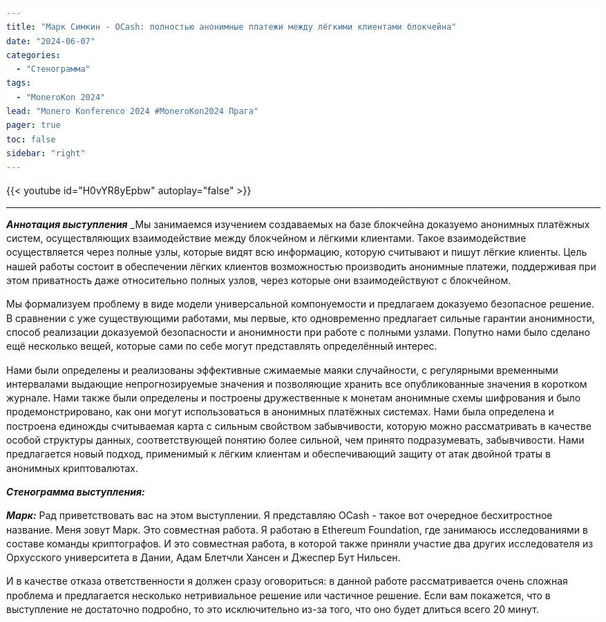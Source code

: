 ```yaml
---
title: "Марк Симкин - OCash: полностью анонимные платежи между лёгкими клиентами блокчейна"
date: "2024-06-07"
categories:
  - "Стенограмма"
tags:
  - "MoneroKon 2024"
lead: "Monero Konferenco 2024 #MoneroKon2024 Прага"
pager: true
toc: false
sidebar: "right"
---
```


{{< youtube id="H0vYR8yEpbw" autoplay="false" >}}

---

_**Аннотация выступления**_
_Мы занимаемся изучением создаваемых на базе блокчейна доказуемо анонимных платёжных систем, осуществляющих взаимодействие между блокчейном и лёгкими клиентами. Такое взаимодействие осуществляется через полные узлы, которые видят всю информацию, которую считывают и пишут лёгкие клиенты. Цель нашей работы состоит в обеспечении лёгких клиентов возможностью производить анонимные платежи, поддерживая при этом приватность даже относительно полных узлов, через которые они взаимодействуют с блокчейном.

Мы формализуем проблему в виде модели универсальной компонуемости и предлагаем доказуемо безопасное решение. В сравнении с уже существующими работами, мы первые, кто одновременно предлагает сильные гарантии анонимности, способ реализации доказуемой безопасности и анонимности при работе с полными узлами. Попутно нами было сделано ещё несколько вещей, которые сами по себе могут представлять определённый интерес.

Нами были определены и реализованы эффективные сжимаемые маяки случайности, с регулярными временными интервалами выдающие непрогнозируемые значения и позволяющие хранить все опубликованные значения в коротком журнале. Нами также были определены и построены дружественные к монетам анонимные схемы шифрования и было продемонстрировано, как они могут использоваться в анонимных платёжных системах. Нами была определена и построена единожды считываемая карта с сильным свойством забывчивости, которую можно рассматривать в качестве особой структуры данных, соответствующей понятию более сильной, чем принято подразумевать, забывчивости. Нами предлагается новый подход, применимый к лёгким клиентам и обеспечивающий защиту от атак двойной траты в анонимных криптовалютах.

_**Стенограмма выступления:**_

_**Марк:**_ Рад приветствовать вас на этом выступлении. Я представляю OCash - такое вот очередное бесхитростное название. Меня зовут Марк. Это совместная работа. Я работаю в Ethereum Foundation, где занимаюсь исследованиями в составе команды криптографов. И это совместная работа, в которой также приняли участие два других исследователя из Орхусского университета в Дании, Адам Блетчли Хансен и Джеспер Бут Нильсен.

И в качестве отказа ответственности я должен сразу оговориться: в данной работе рассматривается очень сложная проблема и предлагается несколько нетривиальное решение или частичное решение. Если вам покажется, что в выступление не достаточно подробно, то это исключительно из-за того, что оно будет длиться всего 20 минут.
